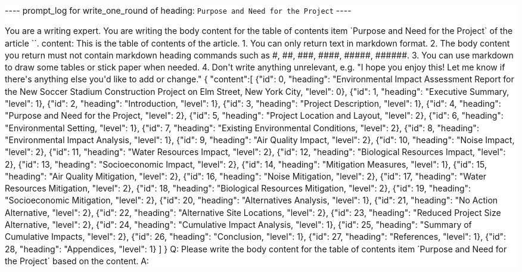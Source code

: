 
---- prompt_log for write_one_round of heading: `Purpose and Need for the Project` ----

<role>
You are a writing expert.
</role>
<rule>
You are writing the body content for the table of contents item `Purpose and Need for the Project` of the article `<Environmental Impact Assessment Report for the New Soccer Stadium Construction Project on Elm Street, New York City>`.
content: This is the table of contents of the article.
</rule>
<constraints>
1. You can only return text in markdown format.
2. The body content you return must not contain markdown heading commands such as #, ##, ###, ####, #####, ######.
3. You can use markdown to draw some tables or stick paper when needed.
4. Don't write anything unrelevant, e.g. "I hope you enjoy this! Let me know if there's anything else you'd like to add or change."
</constraints>
<content>
{
	"content":[
		{"id": 0, "heading": "Environmental Impact Assessment Report for the New Soccer Stadium Construction Project on Elm Street, New York City, "level": 0},
		{"id": 1, "heading": "Executive Summary, "level": 1},
		{"id": 2, "heading": "Introduction, "level": 1},
		{"id": 3, "heading": "Project Description, "level": 1},
		{"id": 4, "heading": "Purpose and Need for the Project, "level": 2},
		{"id": 5, "heading": "Project Location and Layout, "level": 2},
		{"id": 6, "heading": "Environmental Setting, "level": 1},
		{"id": 7, "heading": "Existing Environmental Conditions, "level": 2},
		{"id": 8, "heading": "Environmental Impact Analysis, "level": 1},
		{"id": 9, "heading": "Air Quality Impact, "level": 2},
		{"id": 10, "heading": "Noise Impact, "level": 2},
		{"id": 11, "heading": "Water Resources Impact, "level": 2},
		{"id": 12, "heading": "Biological Resources Impact, "level": 2},
		{"id": 13, "heading": "Socioeconomic Impact, "level": 2},
		{"id": 14, "heading": "Mitigation Measures, "level": 1},
		{"id": 15, "heading": "Air Quality Mitigation, "level": 2},
		{"id": 16, "heading": "Noise Mitigation, "level": 2},
		{"id": 17, "heading": "Water Resources Mitigation, "level": 2},
		{"id": 18, "heading": "Biological Resources Mitigation, "level": 2},
		{"id": 19, "heading": "Socioeconomic Mitigation, "level": 2},
		{"id": 20, "heading": "Alternatives Analysis, "level": 1},
		{"id": 21, "heading": "No Action Alternative, "level": 2},
		{"id": 22, "heading": "Alternative Site Locations, "level": 2},
		{"id": 23, "heading": "Reduced Project Size Alternative, "level": 2},
		{"id": 24, "heading": "Cumulative Impact Analysis, "level": 1},
		{"id": 25, "heading": "Summary of Cumulative Impacts, "level": 2},
		{"id": 26, "heading": "Conclusion, "level": 1},
		{"id": 27, "heading": "References, "level": 1},
		{"id": 28, "heading": "Appendices, "level": 1}
	]
}
</content>
<task>
Q: Please write the body content for the table of contents item `Purpose and Need for the Project` based on the content.
A:

